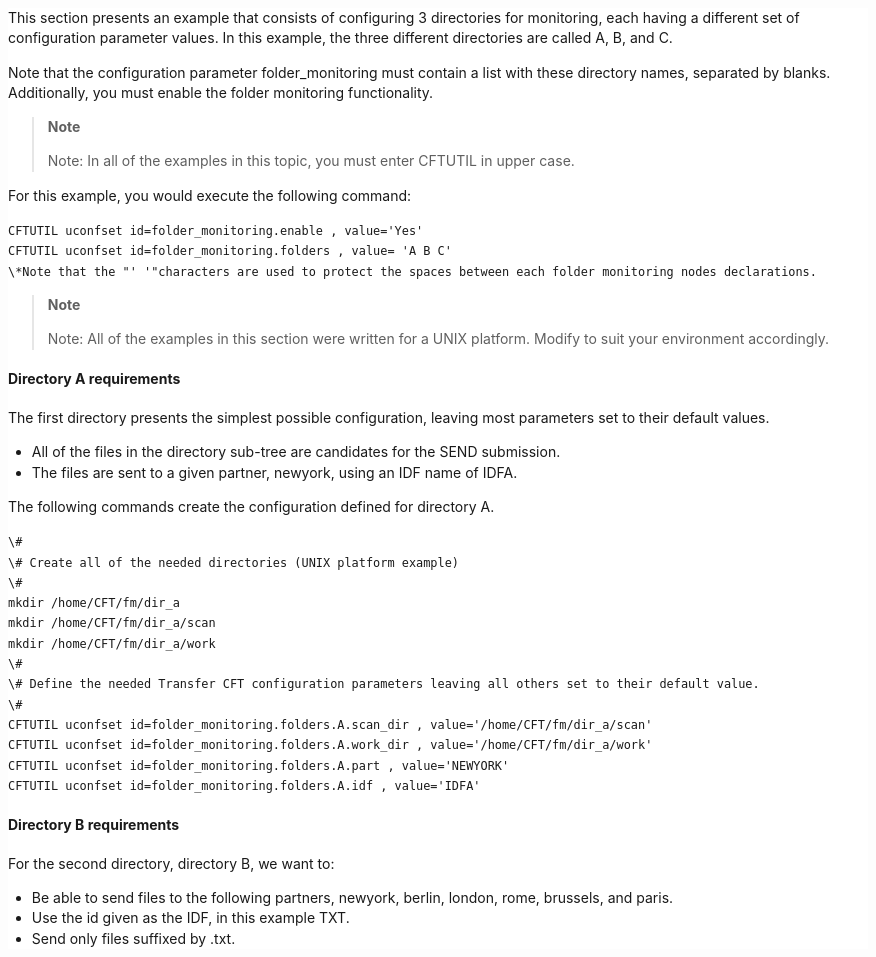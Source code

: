 This section presents an example that consists of configuring 3 directories for monitoring, each having a different set of configuration parameter values. In this example, the three different directories are called A, B, and C.

Note that the configuration parameter folder_monitoring must contain a list with these directory names, separated by blanks. Additionally, you must enable the folder monitoring functionality.

> **Note**
>
> Note: In all of the examples in this topic, you must enter CFTUTIL in upper case.

For this example, you would execute the following command:

```
CFTUTIL uconfset id=folder_monitoring.enable , value='Yes'
CFTUTIL uconfset id=folder_monitoring.folders , value= 'A B C'
\*Note that the "' '"characters are used to protect the spaces between each folder monitoring nodes declarations.
```

> **Note**
>
> Note: All of the examples in this section were written for a UNIX platform. Modify to suit your environment accordingly.

#### Directory A requirements

The first directory presents the simplest possible configuration, leaving most parameters set to their default values.

- All of the files in the directory sub-tree are candidates for the SEND submission.
- The files are sent to a given partner, newyork, using an IDF name of IDFA.

The following commands create the configuration defined for directory A.

```
\#
\# Create all of the needed directories (UNIX platform example)
\#
mkdir /home/CFT/fm/dir_a
mkdir /home/CFT/fm/dir_a/scan
mkdir /home/CFT/fm/dir_a/work
\#
\# Define the needed Transfer CFT configuration parameters leaving all others set to their default value.
\#
CFTUTIL uconfset id=folder_monitoring.folders.A.scan_dir , value='/home/CFT/fm/dir_a/scan'
CFTUTIL uconfset id=folder_monitoring.folders.A.work_dir , value='/home/CFT/fm/dir_a/work'
CFTUTIL uconfset id=folder_monitoring.folders.A.part , value='NEWYORK'
CFTUTIL uconfset id=folder_monitoring.folders.A.idf , value='IDFA'
```

#### Directory B requirements

For the second directory, directory B, we want to:

- Be able to send files to the following partners, newyork, berlin, london, rome, brussels, and paris.
- Use the id given as the IDF, in this example TXT.
- Send only files suffixed by .txt.
